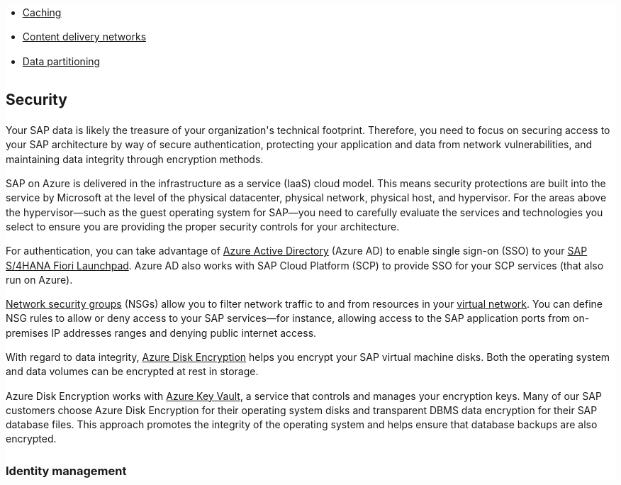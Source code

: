 - [Caching](https://docs.microsoft.com/azure/architecture/best-practices/caching)

- [Content delivery
    networks](https://docs.microsoft.com/azure/architecture/best-practices/cdn)

- [Data
    partitioning](https://docs.microsoft.com/azure/architecture/best-practices/data-partitioning)

## Security

Your SAP data is likely the treasure of your organization's technical footprint.
Therefore, you need to focus on securing access to your SAP architecture by way
of secure authentication, protecting your application and data from network
vulnerabilities, and maintaining data integrity through encryption methods.

SAP on Azure is delivered in the infrastructure as a service (IaaS) cloud model.
This means security protections are built into the service by Microsoft at the
level of the physical datacenter, physical network, physical host, and
hypervisor. For the areas above the hypervisor—such as the guest operating
system for SAP—you need to carefully evaluate the services and technologies you
select to ensure you are providing the proper security controls for your
architecture.

For authentication, you can take advantage of [Azure Active
Directory](https://docs.microsoft.com/azure/active-directory/) (Azure AD)
to enable single sign-on (SSO) to your [SAP S/4HANA Fiori Launchpad](https://blogs.sap.com/2017/02/20/your-s4hana-environment-part-7-fiori-launchpad-saml-single-sing-on-with-azure-ad/). Azure AD
also works with SAP Cloud Platform (SCP) to provide SSO for your SCP services
(that also run on Azure).

[Network security
groups](https://docs.microsoft.com/azure/virtual-network/security-overview)
(NSGs) allow you to filter network traffic to and from resources in your
[virtual
network](https://docs.microsoft.com/azure/virtual-network/virtual-networks-overview).
You can define NSG rules to allow or deny access to your SAP services—for
instance, allowing access to the SAP application ports from on-premises IP
addresses ranges and denying public internet access.

With regard to data integrity, [Azure Disk
Encryption](https://docs.microsoft.com/azure/security/azure-security-disk-encryption-faq)
helps you encrypt your SAP virtual machine disks. Both the operating system and
data volumes can be encrypted at rest in storage.

Azure Disk Encryption works with [Azure Key
Vault](https://docs.microsoft.com/azure/key-vault/key-vault-whatis), a
service that controls and manages your encryption keys. Many of our SAP
customers choose Azure Disk Encryption for their operating system disks and
transparent DBMS data encryption for their SAP database files. This approach
promotes the integrity of the operating system and helps ensure that database
backups are also encrypted.

### Identity management
